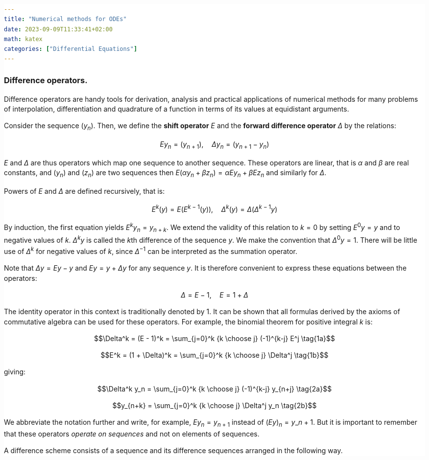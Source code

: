 ```yaml
---
title: "Numerical methods for ODEs"
date: 2023-09-09T11:33:41+02:00
math: katex
categories: ["Differential Equations"]
---
```


### Difference operators.

Difference operators are handy tools for derivation, analysis and practical applications of numerical methods for many problems of interpolation, differentiation and quadrature of a function in terms of its values at equidistant arguments. 

Consider the sequence $(y_n)$. Then, we define the **shift operator** $E$ and the **forward difference operator** $\Delta$ by the relations:

$$Ey_n = (y_{n+1}), \quad \Delta y_n = (y_{n+1} - y_n)$$

$E$ and $\Delta$ are thus operators which map one sequence to another sequence. These operators are linear, that is $\alpha$ and $\beta$ are real constants, and $(y_n)$ and $(z_n)$ are two sequences then $E(\alpha y_n + \beta z_n) = \alpha Ey_n + \beta Ez_n$ and similarly for $\Delta$.

Powers of $E$ and $\Delta$ are defined recursively, that is:

$$E^{k}(y) = E(E^{k-1}(y)), \quad \Delta^k (y) = \Delta(\Delta^{k-1} y)$$

By induction, the first equation yields $E^k y_n = y_{n+k}$. We extend the validity of this relation to $k=0$ by setting $E^0 y = y$ and to negative values of $k$. $\Delta^k y$ is called the $k$th difference of the sequence $y$. We make the convention that $\Delta^0 y = 1$. There will be little use of $\Delta^k$ for negative values of $k$, since $\Delta^{-1}$ can be interpreted as the summation operator.

Note that $\Delta y = Ey - y$ and $Ey = y + \Delta y$ for any sequence $y$. It is therefore convenient to express these equations between the operators:

$$\Delta = E - 1, \quad E = 1 + \Delta$$

The identity operator in this context is traditionally denoted by $1$. It can be shown that all formulas derived by the axioms of commutative algebra can be used for these operators. For example, the binomial theorem for positive integral $k$ is:

$$\Delta^k = (E - 1)^k = \sum_{j=0}^k {k \choose j} (-1)^{k-j} E^j \tag{1a}$$

$$E^k = (1 + \Delta)^k = \sum_{j=0}^k {k \choose j} \Delta^j \tag{1b}$$

giving:

$$\Delta^k y_n = \sum_{j=0}^k {k \choose j} (-1)^{k-j} y_{n+j} \tag{2a}$$ 

$$y_{n+k} = \sum_{j=0}^k {k \choose j} \Delta^j y_n \tag{2b}$$

We abbreviate the notation further and write, for example, $Ey_n = y_{n+1}$ instead of $(Ey)_n = y\_{n+1}$. But it is important to remember that these operators *operate on sequences* and not on elements of sequences. 

A difference scheme consists of a sequence and its difference sequences arranged in the following way.
